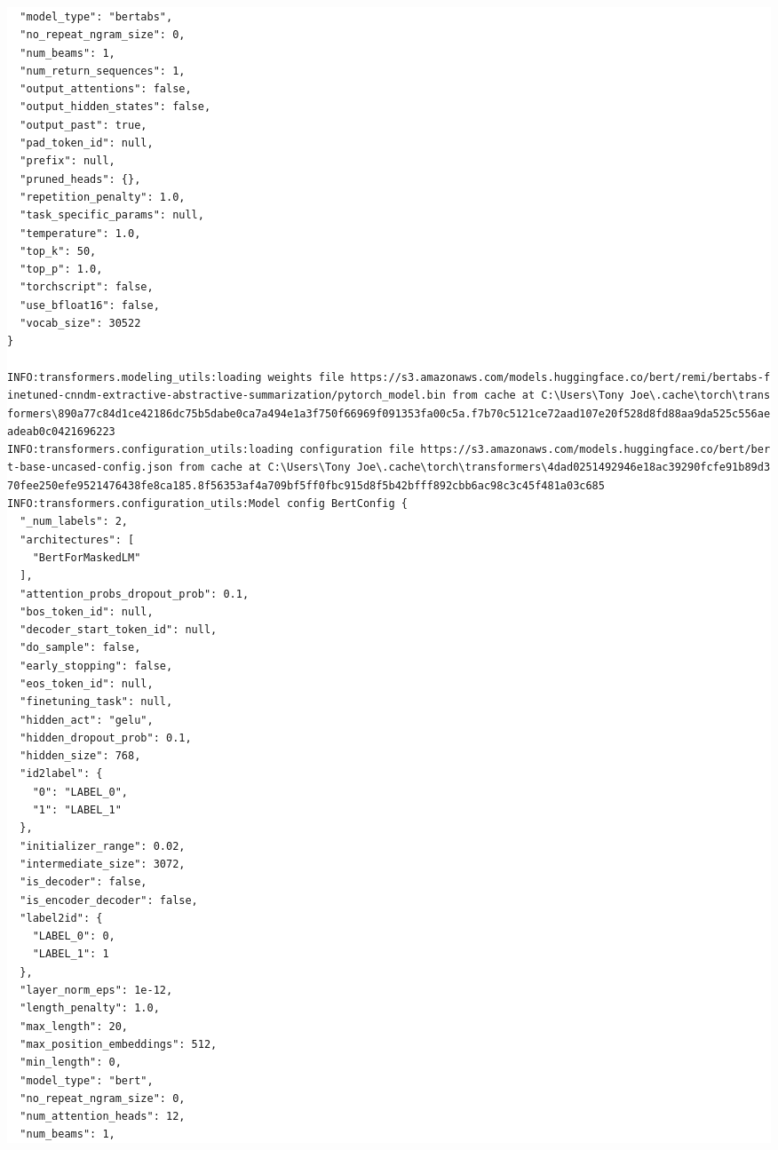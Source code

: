       "model_type": "bertabs",
      "no_repeat_ngram_size": 0,
      "num_beams": 1,
      "num_return_sequences": 1,
      "output_attentions": false,
      "output_hidden_states": false,
      "output_past": true,
      "pad_token_id": null,
      "prefix": null,
      "pruned_heads": {},
      "repetition_penalty": 1.0,
      "task_specific_params": null,
      "temperature": 1.0,
      "top_k": 50,
      "top_p": 1.0,
      "torchscript": false,
      "use_bfloat16": false,
      "vocab_size": 30522
    }
    
    INFO:transformers.modeling_utils:loading weights file https://s3.amazonaws.com/models.huggingface.co/bert/remi/bertabs-finetuned-cnndm-extractive-abstractive-summarization/pytorch_model.bin from cache at C:\Users\Tony Joe\.cache\torch\transformers\890a77c84d1ce42186dc75b5dabe0ca7a494e1a3f750f66969f091353fa00c5a.f7b70c5121ce72aad107e20f528d8fd88aa9da525c556aeadeab0c0421696223
    INFO:transformers.configuration_utils:loading configuration file https://s3.amazonaws.com/models.huggingface.co/bert/bert-base-uncased-config.json from cache at C:\Users\Tony Joe\.cache\torch\transformers\4dad0251492946e18ac39290fcfe91b89d370fee250efe9521476438fe8ca185.8f56353af4a709bf5ff0fbc915d8f5b42bfff892cbb6ac98c3c45f481a03c685
    INFO:transformers.configuration_utils:Model config BertConfig {
      "_num_labels": 2,
      "architectures": [
        "BertForMaskedLM"
      ],
      "attention_probs_dropout_prob": 0.1,
      "bos_token_id": null,
      "decoder_start_token_id": null,
      "do_sample": false,
      "early_stopping": false,
      "eos_token_id": null,
      "finetuning_task": null,
      "hidden_act": "gelu",
      "hidden_dropout_prob": 0.1,
      "hidden_size": 768,
      "id2label": {
        "0": "LABEL_0",
        "1": "LABEL_1"
      },
      "initializer_range": 0.02,
      "intermediate_size": 3072,
      "is_decoder": false,
      "is_encoder_decoder": false,
      "label2id": {
        "LABEL_0": 0,
        "LABEL_1": 1
      },
      "layer_norm_eps": 1e-12,
      "length_penalty": 1.0,
      "max_length": 20,
      "max_position_embeddings": 512,
      "min_length": 0,
      "model_type": "bert",
      "no_repeat_ngram_size": 0,
      "num_attention_heads": 12,
      "num_beams": 1,